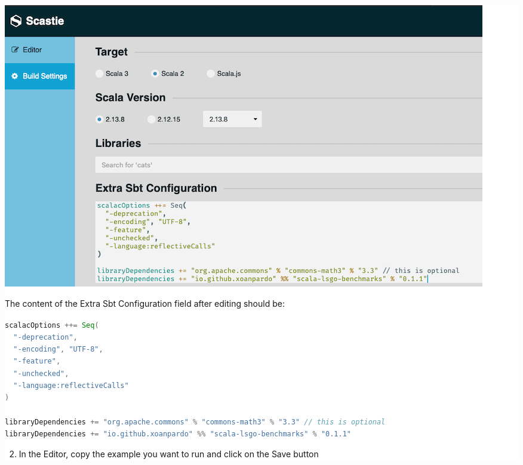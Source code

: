 ![](screenshots/scastie01.png?raw=true)
      
The content of the Extra Sbt Configuration field after editing should be:

```scala
scalacOptions ++= Seq(
  "-deprecation",
  "-encoding", "UTF-8",
  "-feature",
  "-unchecked",
  "-language:reflectiveCalls"
)

libraryDependencies += "org.apache.commons" % "commons-math3" % "3.3" // this is optional
libraryDependencies += "io.github.xoanpardo" %% "scala-lsgo-benchmarks" % "0.1.1"
 ```

2. In the Editor, copy the example you want to run and click on the Save button
